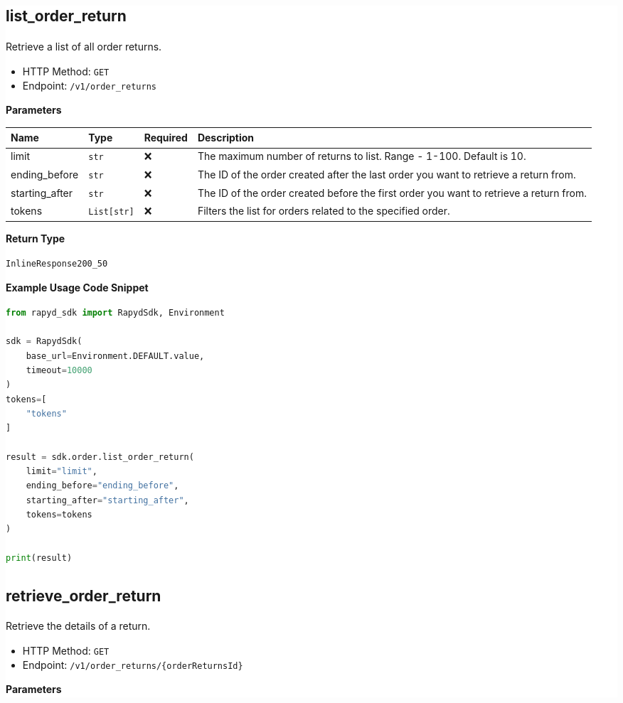 ## list_order_return

Retrieve a list of all order returns.

- HTTP Method: `GET`
- Endpoint: `/v1/order_returns`

**Parameters**

| Name           | Type        | Required | Description                                                                            |
| :------------- | :---------- | :------- | :------------------------------------------------------------------------------------- |
| limit          | `str`       | ❌       | The maximum number of returns to list. Range - 1-100. Default is 10.                   |
| ending_before  | `str`       | ❌       | The ID of the order created after the last order you want to retrieve a return from.   |
| starting_after | `str`       | ❌       | The ID of the order created before the first order you want to retrieve a return from. |
| tokens         | `List[str]` | ❌       | Filters the list for orders related to the specified order.                            |

**Return Type**

`InlineResponse200_50`

**Example Usage Code Snippet**

```python
from rapyd_sdk import RapydSdk, Environment

sdk = RapydSdk(
    base_url=Environment.DEFAULT.value,
    timeout=10000
)
tokens=[
    "tokens"
]

result = sdk.order.list_order_return(
    limit="limit",
    ending_before="ending_before",
    starting_after="starting_after",
    tokens=tokens
)

print(result)
```

## retrieve_order_return

Retrieve the details of a return.

- HTTP Method: `GET`
- Endpoint: `/v1/order_returns/{orderReturnsId}`

**Parameters**
